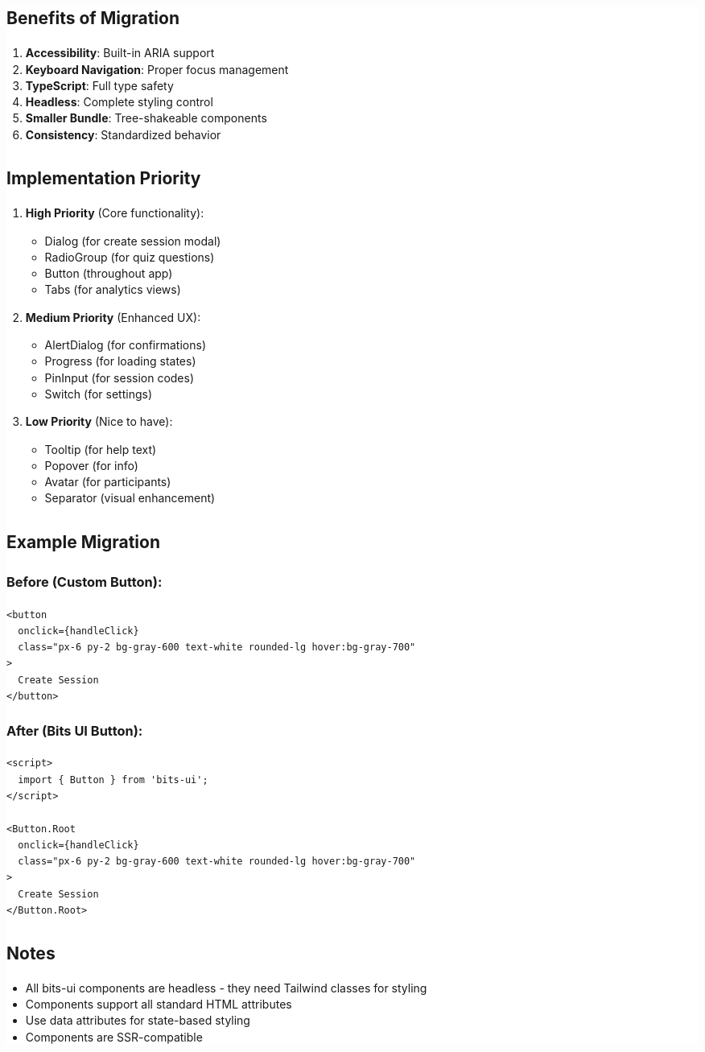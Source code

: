 ## Benefits of Migration

1. **Accessibility**: Built-in ARIA support
2. **Keyboard Navigation**: Proper focus management
3. **TypeScript**: Full type safety
4. **Headless**: Complete styling control
5. **Smaller Bundle**: Tree-shakeable components
6. **Consistency**: Standardized behavior

## Implementation Priority

1. **High Priority** (Core functionality):
   - Dialog (for create session modal)
   - RadioGroup (for quiz questions)
   - Button (throughout app)
   - Tabs (for analytics views)

2. **Medium Priority** (Enhanced UX):
   - AlertDialog (for confirmations)
   - Progress (for loading states)
   - PinInput (for session codes)
   - Switch (for settings)

3. **Low Priority** (Nice to have):
   - Tooltip (for help text)
   - Popover (for info)
   - Avatar (for participants)
   - Separator (visual enhancement)

## Example Migration

### Before (Custom Button):
```svelte
<button 
  onclick={handleClick}
  class="px-6 py-2 bg-gray-600 text-white rounded-lg hover:bg-gray-700"
>
  Create Session
</button>
```

### After (Bits UI Button):
```svelte
<script>
  import { Button } from 'bits-ui';
</script>

<Button.Root 
  onclick={handleClick}
  class="px-6 py-2 bg-gray-600 text-white rounded-lg hover:bg-gray-700"
>
  Create Session
</Button.Root>
```

## Notes

- All bits-ui components are headless - they need Tailwind classes for styling
- Components support all standard HTML attributes
- Use data attributes for state-based styling
- Components are SSR-compatible
